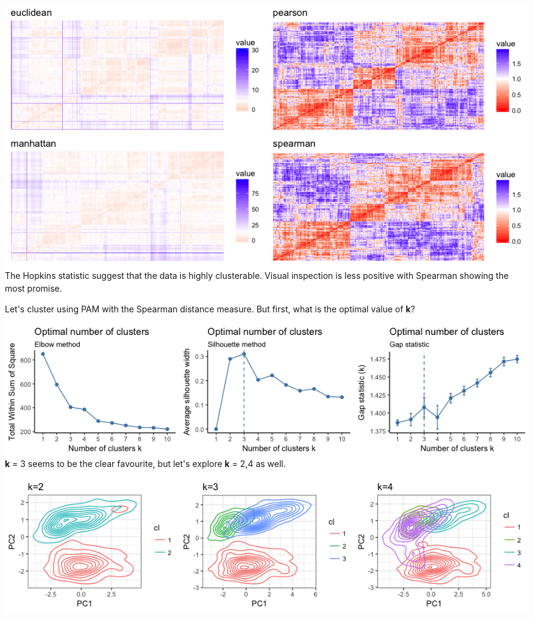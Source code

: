 ![](exploratory_num_data_analysis_files/figure-markdown_github-ascii_identifiers/unnamed-chunk-9-1.png) The Hopkins statistic suggest that the data is highly clusterable. Visual inspection is less positive with Spearman showing the most promise.

Let's cluster using PAM with the Spearman distance measure. But first, what is the optimal value of **k**?

![](exploratory_num_data_analysis_files/figure-markdown_github-ascii_identifiers/unnamed-chunk-10-1.png) **k** = 3 seems to be the clear favourite, but let's explore **k** = 2,4 as well.

![](exploratory_num_data_analysis_files/figure-markdown_github-ascii_identifiers/unnamed-chunk-12-1.png)
